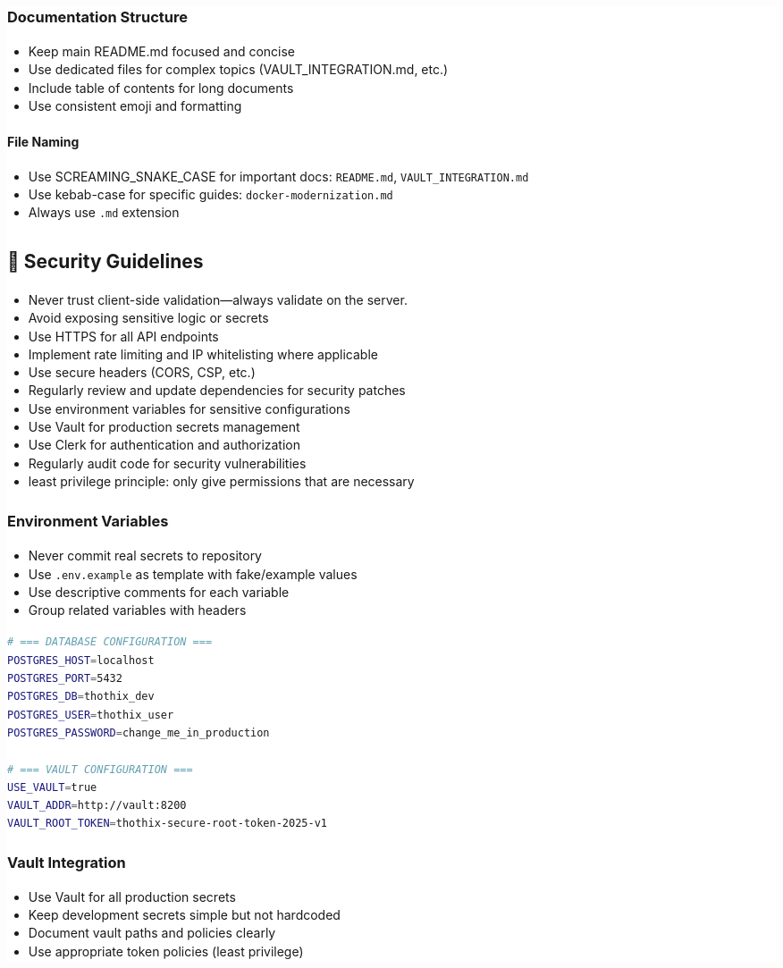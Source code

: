 ### Documentation Structure

- Keep main README.md focused and concise
- Use dedicated files for complex topics (VAULT_INTEGRATION.md, etc.)
- Include table of contents for long documents
- Use consistent emoji and formatting

#### File Naming

- Use SCREAMING_SNAKE_CASE for important docs: `README.md`, `VAULT_INTEGRATION.md`
- Use kebab-case for specific guides: `docker-modernization.md`
- Always use `.md` extension

## 🔐 Security Guidelines

- Never trust client-side validation—always validate on the server.
- Avoid exposing sensitive logic or secrets
- Use HTTPS for all API endpoints
- Implement rate limiting and IP whitelisting where applicable
- Use secure headers (CORS, CSP, etc.)
- Regularly review and update dependencies for security patches
- Use environment variables for sensitive configurations
- Use Vault for production secrets management
- Use Clerk for authentication and authorization
- Regularly audit code for security vulnerabilities
- least privilege principle: only give permissions that are necessary

### Environment Variables

- Never commit real secrets to repository
- Use `.env.example` as template with fake/example values
- Use descriptive comments for each variable
- Group related variables with headers

```bash
# === DATABASE CONFIGURATION ===
POSTGRES_HOST=localhost
POSTGRES_PORT=5432
POSTGRES_DB=thothix_dev
POSTGRES_USER=thothix_user
POSTGRES_PASSWORD=change_me_in_production

# === VAULT CONFIGURATION ===
USE_VAULT=true
VAULT_ADDR=http://vault:8200
VAULT_ROOT_TOKEN=thothix-secure-root-token-2025-v1
```

### Vault Integration

- Use Vault for all production secrets
- Keep development secrets simple but not hardcoded
- Document vault paths and policies clearly
- Use appropriate token policies (least privilege)
